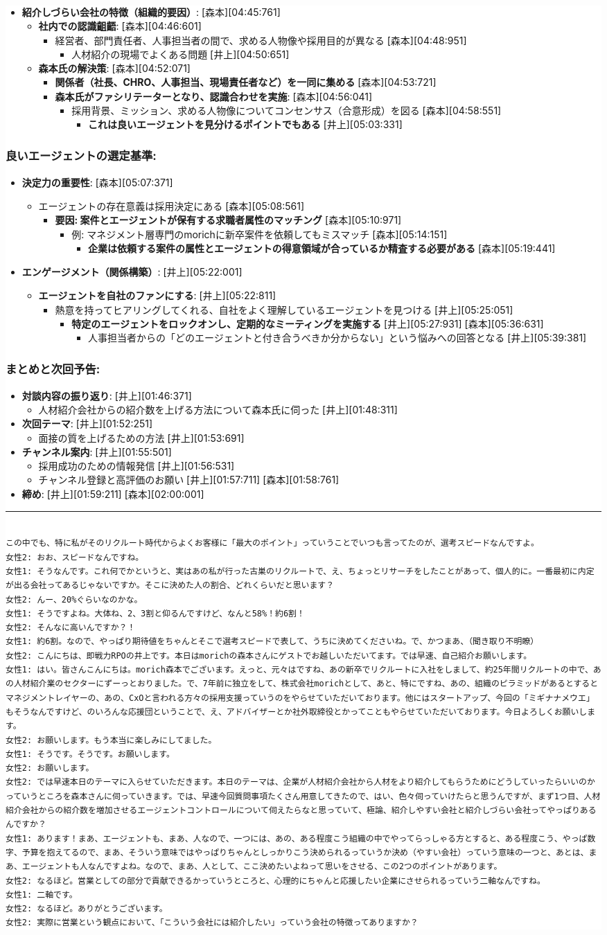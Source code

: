 - **紹介しづらい会社の特徴（組織的要因）**: [森本][04:45:761]
  - **社内での認識齟齬**: [森本][04:46:601]
     - 経営者、部門責任者、人事担当者の間で、求める人物像や採用目的が異なる [森本][04:48:951]
        - 人材紹介の現場でよくある問題 [井上][04:50:651]
  - **森本氏の解決策**: [森本][04:52:071]
     - **関係者（社長、CHRO、人事担当、現場責任者など）を一同に集める** [森本][04:53:721]
     - **森本氏がファシリテーターとなり、認識合わせを実施**: [森本][04:56:041]
        - 採用背景、ミッション、求める人物像についてコンセンサス（合意形成）を図る [森本][04:58:551]
           - **これは良いエージェントを見分けるポイントでもある** [井上][05:03:331]

### 良いエージェントの選定基準:
- **決定力の重要性**: [森本][05:07:371]
  - エージェントの存在意義は採用決定にある [森本][05:08:561]
     - **要因: 案件とエージェントが保有する求職者属性のマッチング** [森本][05:10:971]
        - 例: マネジメント層専門のmorichに新卒案件を依頼してもミスマッチ [森本][05:14:151]
           - **企業は依頼する案件の属性とエージェントの得意領域が合っているか精査する必要がある** [森本][05:19:441]

- **エンゲージメント（関係構築）**: [井上][05:22:001]
  - **エージェントを自社のファンにする**: [井上][05:22:811]
     - 熱意を持ってヒアリングしてくれる、自社をよく理解しているエージェントを見つける [井上][05:25:051]
        - **特定のエージェントをロックオンし、定期的なミーティングを実施する** [井上][05:27:931] [森本][05:36:631]
           - 人事担当者からの「どのエージェントと付き合うべきか分からない」という悩みへの回答となる [井上][05:39:381]

### まとめと次回予告:
- **対談内容の振り返り**: [井上][01:46:371]
  - 人材紹介会社からの紹介数を上げる方法について森本氏に伺った [井上][01:48:311]
- **次回テーマ**: [井上][01:52:251]
  - 面接の質を上げるための方法 [井上][01:53:691]
- **チャンネル案内**: [井上][01:55:501]
  - 採用成功のための情報発信 [井上][01:56:531]
  - チャンネル登録と高評価のお願い [井上][01:57:711] [森本][01:58:761]
- **締め**: [井上][01:59:211] [森本][02:00:001]

---

```

この中でも、特に私がそのリクルート時代からよくお客様に「最大のポイント」っていうことでいつも言ってたのが、選考スピードなんですよ。
女性2: おお、スピードなんですね。
女性1: そうなんです。これ何でかというと、実はあの私が行った古巣のリクルートで、え、ちょっとリサーチをしたことがあって、個人的に。一番最初に内定が出る会社ってあるじゃないですか。そこに決めた人の割合、どれくらいだと思います？
女性2: んー、20%ぐらいなのかな。
女性1: そうですよね。大体ね、2、3割と仰るんですけど、なんと58%！約6割！
女性2: そんなに高いんですか？！
女性1: 約6割。なので、やっぱり期待値をちゃんとそこで選考スピードで表して、うちに決めてくださいね。で、かつまあ、（聞き取り不明瞭）
女性2: こんにちは、即戦力RPOの井上です。本日はmorichの森本さんにゲストでお越しいただいてます。では早速、自己紹介お願いします。
女性1: はい。皆さんこんにちは。morich森本でございます。えっと、元々はですね、あの新卒でリクルートに入社をしまして、約25年間リクルートの中で、あの人材紹介業のセクターにずーっとおりました。で、7年前に独立をして、株式会社morichとして、あと、特にですね、あの、組織のピラミッドがあるとするとマネジメントレイヤーの、あの、CxOと言われる方々の採用支援っていうのをやらせていただいております。他にはスタートアップ、今回の「ミギナナメウエ」もそうなんですけど、のいろんな応援団ということで、え、アドバイザーとか社外取締役とかってこともやらせていただいております。今日よろしくお願いします。
女性2: お願いします。もう本当に楽しみにしてました。
女性1: そうです。そうです。お願いします。
女性2: お願いします。
女性2: では早速本日のテーマに入らせていただきます。本日のテーマは、企業が人材紹介会社から人材をより紹介してもらうためにどうしていったらいいのかっていうところを森本さんに伺っていきます。では、早速今回質問事項たくさん用意してきたので、はい、色々伺っていけたらと思うんですが、まず1つ目、人材紹介会社からの紹介数を増加させるエージェントコントロールについて伺えたらなと思っていて、極論、紹介しやすい会社と紹介しづらい会社ってやっぱりあるんですか？
女性1: あります！まあ、エージェントも、まあ、人なので、一つには、あの、ある程度こう組織の中でやってらっしゃる方とすると、ある程度こう、やっぱ数字、予算を抱えてるので、まあ、そういう意味ではやっぱりちゃんとしっかりこう決められるっていうか決め（やすい会社）っていう意味の一つと、あとは、まあ、エージェントも人なんですよね。なので、まあ、人として、ここ決めたいよねって思いをさせる、この2つのポイントがあります。
女性2: なるほど。営業としての部分で貢献できるかっていうところと、心理的にちゃんと応援したい企業にさせられるっていう二軸なんですね。
女性1: 二軸です。
女性2: なるほど。ありがとうございます。
女性2: 実際に営業という観点において、「こういう会社には紹介したい」っていう会社の特徴ってありますか？
```